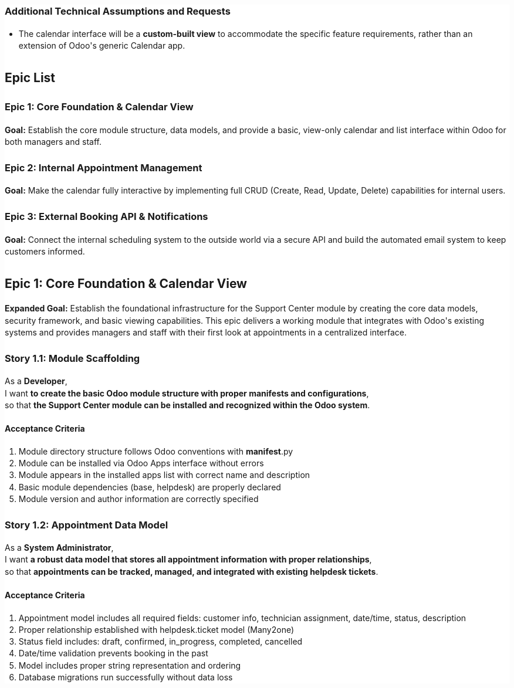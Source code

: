 ### Additional Technical Assumptions and Requests
* The calendar interface will be a **custom-built view** to accommodate the specific feature requirements, rather than an extension of Odoo's generic Calendar app.

## Epic List

### Epic 1: Core Foundation & Calendar View
**Goal:** Establish the core module structure, data models, and provide a basic, view-only calendar and list interface within Odoo for both managers and staff.

### Epic 2: Internal Appointment Management
**Goal:** Make the calendar fully interactive by implementing full CRUD (Create, Read, Update, Delete) capabilities for internal users.

### Epic 3: External Booking API & Notifications
**Goal:** Connect the internal scheduling system to the outside world via a secure API and build the automated email system to keep customers informed.

## Epic 1: Core Foundation & Calendar View

**Expanded Goal:** Establish the foundational infrastructure for the Support Center module by creating the core data models, security framework, and basic viewing capabilities. This epic delivers a working module that integrates with Odoo's existing systems and provides managers and staff with their first look at appointments in a centralized interface.

### Story 1.1: Module Scaffolding

As a **Developer**,  
I want **to create the basic Odoo module structure with proper manifests and configurations**,  
so that **the Support Center module can be installed and recognized within the Odoo system**.

#### Acceptance Criteria
1. Module directory structure follows Odoo conventions with __manifest__.py
2. Module can be installed via Odoo Apps interface without errors
3. Module appears in the installed apps list with correct name and description
4. Basic module dependencies (base, helpdesk) are properly declared
5. Module version and author information are correctly specified

### Story 1.2: Appointment Data Model

As a **System Administrator**,  
I want **a robust data model that stores all appointment information with proper relationships**,  
so that **appointments can be tracked, managed, and integrated with existing helpdesk tickets**.

#### Acceptance Criteria
1. Appointment model includes all required fields: customer info, technician assignment, date/time, status, description
2. Proper relationship established with helpdesk.ticket model (Many2one)
3. Status field includes: draft, confirmed, in_progress, completed, cancelled
4. Date/time validation prevents booking in the past
5. Model includes proper string representation and ordering
6. Database migrations run successfully without data loss
